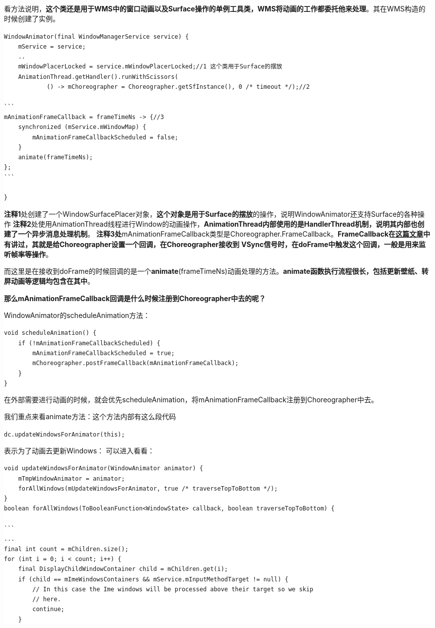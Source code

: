 看方法说明，**这个类还是用于WMS中的窗口动画以及Surface操作的单例工具类，WMS将动画的工作都委托他来处理**。其在WMS构造的时候创建了实例。

````
WindowAnimator(final WindowManagerService service) {
    mService = service;
    ..
    mWindowPlacerLocked = service.mWindowPlacerLocked;//1 这个类用于Surface的摆放
    AnimationThread.getHandler().runWithScissors(
            () -> mChoreographer = Choreographer.getSfInstance(), 0 /* timeout */);//2

```
mAnimationFrameCallback = frameTimeNs -> {//3
    synchronized (mService.mWindowMap) {
        mAnimationFrameCallbackScheduled = false;
    }
    animate(frameTimeNs);
};
```

}
````

**注释1**处创建了一个WindowSurfacePlacer对象，**这个对象是用于Surface的摆放**的操作，说明WindowAnimator还支持Surface的各种操作 **注释2**处使用AnimationThread线程进行Window的动画操作，**AnimationThread内部使用的是HandlerThread机制，说明其内部也创建了一个异步消息处理机制**。 **注释3处**mAnimationFrameCallback类型是Choreographer.FrameCallback。**FrameCallback在[这篇文章](https://juejin.cn/post/7163858831309537294)中有讲过，其就是给Choreographer设置一个回调，在Choreographer接收到** **VSync信号时，在doFrame中触发这个回调，一般是用来监听帧率等操作**。

而这里是在接收到doFrame的时候回调的是一个**animate**(frameTimeNs)动画处理的方法。**animate函数执行流程很长，包括更新壁纸、转屏动画等逻辑均包含在其中**。

**那么mAnimationFrameCallback回调是什么时候注册到Choreographer中去的呢？**

WindowAnimator的scheduleAnimation方法：

```
void scheduleAnimation() {
    if (!mAnimationFrameCallbackScheduled) {
        mAnimationFrameCallbackScheduled = true;
        mChoreographer.postFrameCallback(mAnimationFrameCallback);
    }
}
```

在外部需要进行动画的时候，就会优先scheduleAnimation，将mAnimationFrameCallback注册到Choreographer中去。

我们重点来看animate方法：这个方法内部有这么段代码

```
dc.updateWindowsForAnimator(this);
```

表示为了动画去更新Windows： 可以进入看看：

````
void updateWindowsForAnimator(WindowAnimator animator) {
    mTmpWindowAnimator = animator;
    forAllWindows(mUpdateWindowsForAnimator, true /* traverseTopToBottom */);
}
boolean forAllWindows(ToBooleanFunction<WindowState> callback, boolean traverseTopToBottom) {

```
...
final int count = mChildren.size();
for (int i = 0; i < count; i++) {
    final DisplayChildWindowContainer child = mChildren.get(i);
    if (child == mImeWindowsContainers && mService.mInputMethodTarget != null) {
        // In this case the Ime windows will be processed above their target so we skip
        // here.
        continue;
    }
````